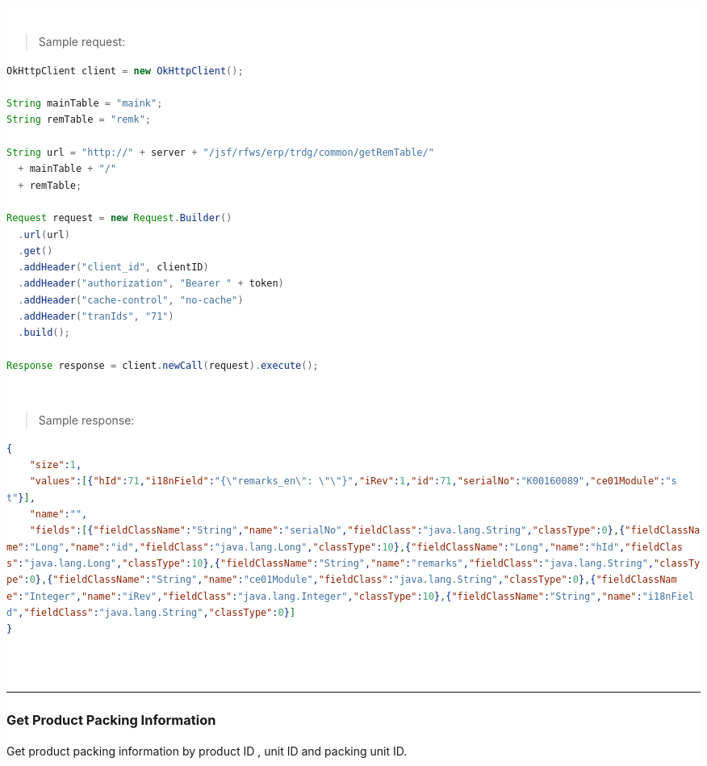 <br/>

> Sample request:

```java
OkHttpClient client = new OkHttpClient();

String mainTable = "maink";
String remTable = "remk";

String url = "http://" + server + "/jsf/rfws/erp/trdg/common/getRemTable/"
  + mainTable + "/"
  + remTable;

Request request = new Request.Builder()
  .url(url)
  .get()
  .addHeader("client_id", clientID)
  .addHeader("authorization", "Bearer " + token)
  .addHeader("cache-control", "no-cache")
  .addHeader("tranIds", "71")
  .build();

Response response = client.newCall(request).execute();
```

<br/>

> Sample response:

```json
{
	"size":1,
	"values":[{"hId":71,"i18nField":"{\"remarks_en\": \"\"}","iRev":1,"id":71,"serialNo":"K00160089","ce01Module":"st"}],
	"name":"",
	"fields":[{"fieldClassName":"String","name":"serialNo","fieldClass":"java.lang.String","classType":0},{"fieldClassName":"Long","name":"id","fieldClass":"java.lang.Long","classType":10},{"fieldClassName":"Long","name":"hId","fieldClass":"java.lang.Long","classType":10},{"fieldClassName":"String","name":"remarks","fieldClass":"java.lang.String","classType":0},{"fieldClassName":"String","name":"ce01Module","fieldClass":"java.lang.String","classType":0},{"fieldClassName":"Integer","name":"iRev","fieldClass":"java.lang.Integer","classType":10},{"fieldClassName":"String","name":"i18nField","fieldClass":"java.lang.String","classType":0}]
}
```

<br/>

<br/>

------

### Get Product Packing Information

Get product packing information by product ID , unit ID and packing unit ID.
